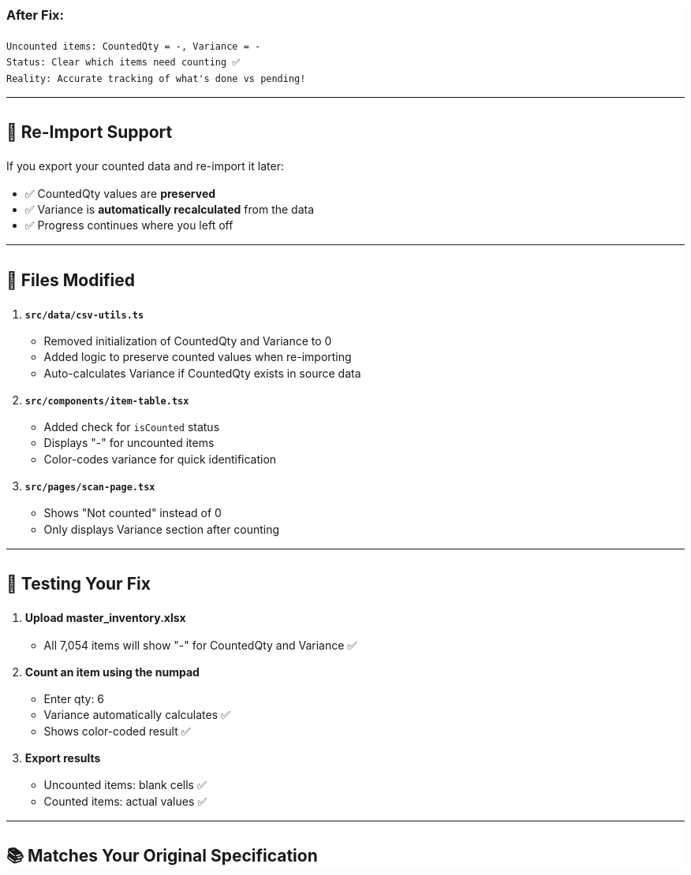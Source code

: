 ### After Fix:
```
Uncounted items: CountedQty = -, Variance = -
Status: Clear which items need counting ✅
Reality: Accurate tracking of what's done vs pending!
```

---

## 🔄 Re-Import Support

If you export your counted data and re-import it later:
- ✅ CountedQty values are **preserved**
- ✅ Variance is **automatically recalculated** from the data
- ✅ Progress continues where you left off

---

## 📁 Files Modified

1. **`src/data/csv-utils.ts`**
   - Removed initialization of CountedQty and Variance to 0
   - Added logic to preserve counted values when re-importing
   - Auto-calculates Variance if CountedQty exists in source data

2. **`src/components/item-table.tsx`**
   - Added check for `isCounted` status
   - Displays "-" for uncounted items
   - Color-codes variance for quick identification

3. **`src/pages/scan-page.tsx`**
   - Shows "Not counted" instead of 0
   - Only displays Variance section after counting

---

## 🎯 Testing Your Fix

1. **Upload master_inventory.xlsx**
   - All 7,054 items will show "-" for CountedQty and Variance ✅

2. **Count an item using the numpad**
   - Enter qty: 6
   - Variance automatically calculates ✅
   - Shows color-coded result ✅

3. **Export results**
   - Uncounted items: blank cells ✅
   - Counted items: actual values ✅

---

## 📚 Matches Your Original Specification
